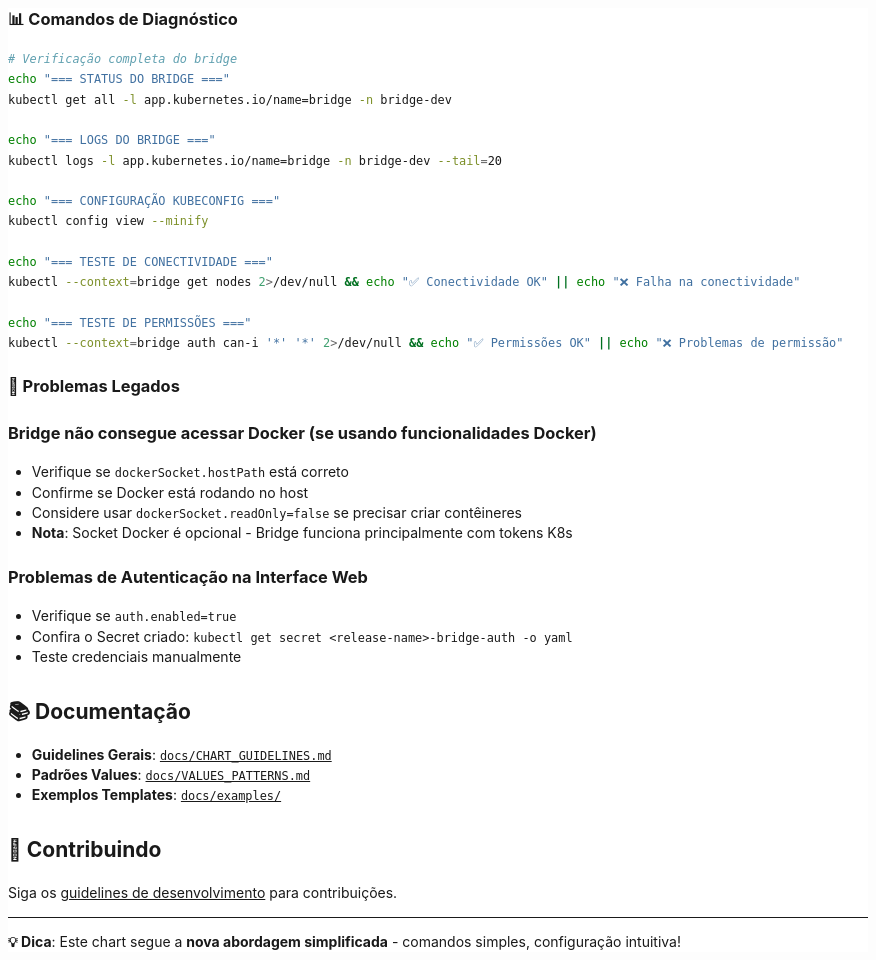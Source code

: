 ### **📊 Comandos de Diagnóstico**

```bash
# Verificação completa do bridge
echo "=== STATUS DO BRIDGE ==="
kubectl get all -l app.kubernetes.io/name=bridge -n bridge-dev

echo "=== LOGS DO BRIDGE ==="
kubectl logs -l app.kubernetes.io/name=bridge -n bridge-dev --tail=20

echo "=== CONFIGURAÇÃO KUBECONFIG ==="
kubectl config view --minify

echo "=== TESTE DE CONECTIVIDADE ==="
kubectl --context=bridge get nodes 2>/dev/null && echo "✅ Conectividade OK" || echo "❌ Falha na conectividade"

echo "=== TESTE DE PERMISSÕES ==="
kubectl --context=bridge auth can-i '*' '*' 2>/dev/null && echo "✅ Permissões OK" || echo "❌ Problemas de permissão"
```

### **🚨 Problemas Legados**

### **Bridge não consegue acessar Docker (se usando funcionalidades Docker)**
- Verifique se `dockerSocket.hostPath` está correto
- Confirme se Docker está rodando no host
- Considere usar `dockerSocket.readOnly=false` se precisar criar contêineres
- **Nota**: Socket Docker é opcional - Bridge funciona principalmente com tokens K8s

### **Problemas de Autenticação na Interface Web**
- Verifique se `auth.enabled=true`
- Confira o Secret criado: `kubectl get secret <release-name>-bridge-auth -o yaml`
- Teste credenciais manualmente

## 📚 **Documentação**

- **Guidelines Gerais**: [`docs/CHART_GUIDELINES.md`](../../docs/CHART_GUIDELINES.md)
- **Padrões Values**: [`docs/VALUES_PATTERNS.md`](../../docs/VALUES_PATTERNS.md)
- **Exemplos Templates**: [`docs/examples/`](../../docs/examples/)

## 🤝 **Contribuindo**

Siga os [guidelines de desenvolvimento](../../docs/CHART_GUIDELINES.md) para contribuições.

---

**💡 Dica**: Este chart segue a **nova abordagem simplificada** - comandos simples, configuração intuitiva! 